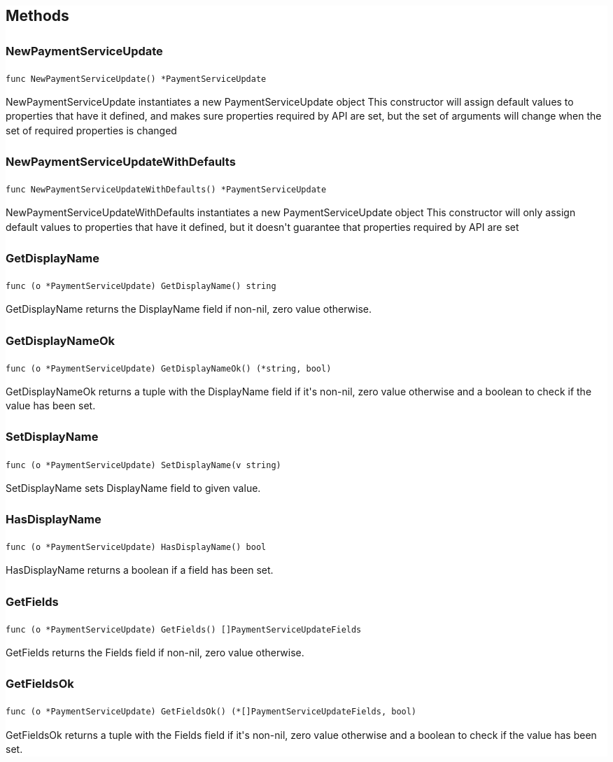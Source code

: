 ## Methods

### NewPaymentServiceUpdate

`func NewPaymentServiceUpdate() *PaymentServiceUpdate`

NewPaymentServiceUpdate instantiates a new PaymentServiceUpdate object
This constructor will assign default values to properties that have it defined,
and makes sure properties required by API are set, but the set of arguments
will change when the set of required properties is changed

### NewPaymentServiceUpdateWithDefaults

`func NewPaymentServiceUpdateWithDefaults() *PaymentServiceUpdate`

NewPaymentServiceUpdateWithDefaults instantiates a new PaymentServiceUpdate object
This constructor will only assign default values to properties that have it defined,
but it doesn't guarantee that properties required by API are set

### GetDisplayName

`func (o *PaymentServiceUpdate) GetDisplayName() string`

GetDisplayName returns the DisplayName field if non-nil, zero value otherwise.

### GetDisplayNameOk

`func (o *PaymentServiceUpdate) GetDisplayNameOk() (*string, bool)`

GetDisplayNameOk returns a tuple with the DisplayName field if it's non-nil, zero value otherwise
and a boolean to check if the value has been set.

### SetDisplayName

`func (o *PaymentServiceUpdate) SetDisplayName(v string)`

SetDisplayName sets DisplayName field to given value.

### HasDisplayName

`func (o *PaymentServiceUpdate) HasDisplayName() bool`

HasDisplayName returns a boolean if a field has been set.

### GetFields

`func (o *PaymentServiceUpdate) GetFields() []PaymentServiceUpdateFields`

GetFields returns the Fields field if non-nil, zero value otherwise.

### GetFieldsOk

`func (o *PaymentServiceUpdate) GetFieldsOk() (*[]PaymentServiceUpdateFields, bool)`

GetFieldsOk returns a tuple with the Fields field if it's non-nil, zero value otherwise
and a boolean to check if the value has been set.
